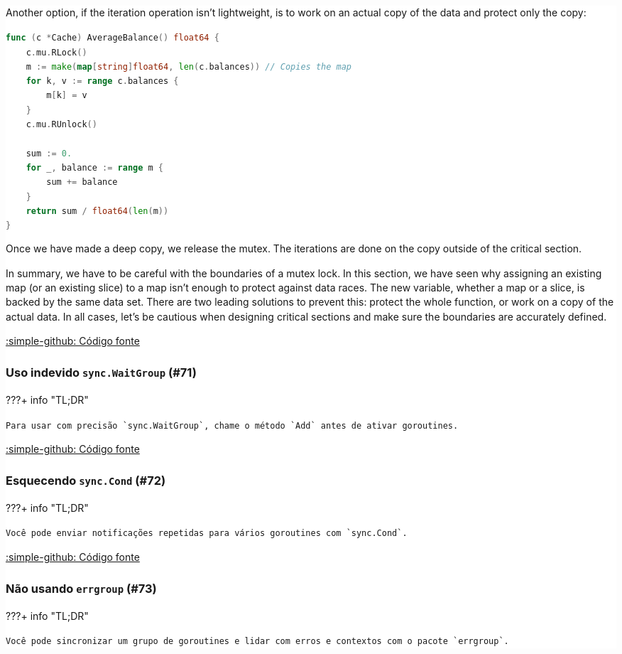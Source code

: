 Another option, if the iteration operation isn’t lightweight, is to work on an actual copy of the data and protect only the copy:

```go hl_lines="2 3 4 5 6 7"
func (c *Cache) AverageBalance() float64 {
    c.mu.RLock()
    m := make(map[string]float64, len(c.balances)) // Copies the map
    for k, v := range c.balances {
        m[k] = v
    }
    c.mu.RUnlock()

    sum := 0.
    for _, balance := range m {
        sum += balance
    }
    return sum / float64(len(m))
}
```

Once we have made a deep copy, we release the mutex. The iterations are done on the copy outside of the critical section.

In summary, we have to be careful with the boundaries of a mutex lock. In this section, we have seen why assigning an existing map (or an existing slice) to a map isn’t enough to protect against data races. The new variable, whether a map or a slice, is backed by the same data set. There are two leading solutions to prevent this: protect the whole function, or work on a copy of the actual data. In all cases, let’s be cautious when designing critical sections and make sure the boundaries are accurately defined.

 [:simple-github: Código fonte](https://github.com/teivah/100-go-mistakes/tree/master/src/09-concurrency-practice/70-mutex-slices-maps/main.go)

### Uso indevido `sync.WaitGroup` (#71)

???+ info "TL;DR"

    Para usar com precisão `sync.WaitGroup`, chame o método `Add` antes de ativar goroutines.

 [:simple-github: Código fonte](https://github.com/teivah/100-go-mistakes/tree/master/src/09-concurrency-practice/71-wait-group/main.go)

### Esquecendo `sync.Cond` (#72)

???+ info "TL;DR"

    Você pode enviar notificações repetidas para vários goroutines com `sync.Cond`.

 [:simple-github: Código fonte](https://github.com/teivah/100-go-mistakes/tree/master/src/09-concurrency-practice/72-cond/main.go)

### Não usando `errgroup` (#73)

???+ info "TL;DR"

    Você pode sincronizar um grupo de goroutines e lidar com erros e contextos com o pacote `errgroup`.
